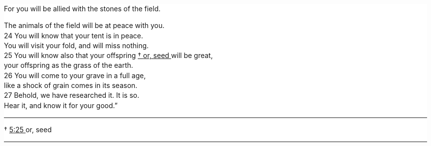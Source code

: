   For you will be allied with the stones of the field.
</div>
<div class="q2">
  The animals of the field will be at peace with you.
</div>
<div class="q">
  <span class="verse" id="JOB5V24">
    24
  </span>
  You will know that your tent is in peace.
</div>
<div class="q2">
  You will visit your fold, and will miss nothing.
</div>
<div class="q">
  <span class="verse" id="JOB5V25">
    25
  </span>
  You will know also that your offspring
  <a href="#JOB5FN1" class="notemark">
    †
    <span class="popup">
      or, seed
    </span>
  </a>
  will be great,
</div>
<div class="q2">
  your offspring as the grass of the earth.
</div>
<div class="q">
  <span class="verse" id="JOB5V26">
    26
  </span>
  You will come to your grave in a full age,
</div>
<div class="q2">
  like a shock of grain comes in its season.
</div>
<div class="q">
  <span class="verse" id="JOB5V27">
    27
  </span>
  Behold, we have researched it. It is so.
</div>
<div class="q2">
  Hear it, and know it for your good.”
</div>
<div class="b">
</div>
<div class="footnote">
  <hr/>
  <p class="f" id="JOB5FN1">
    <span class="notemark">
      †
    </span>
    <a class="notebackref" href="#JOB5V25">
      5:25
    </a>
    <span class="ft">
      or, seed
    </span>
  </p>
  <hr/>